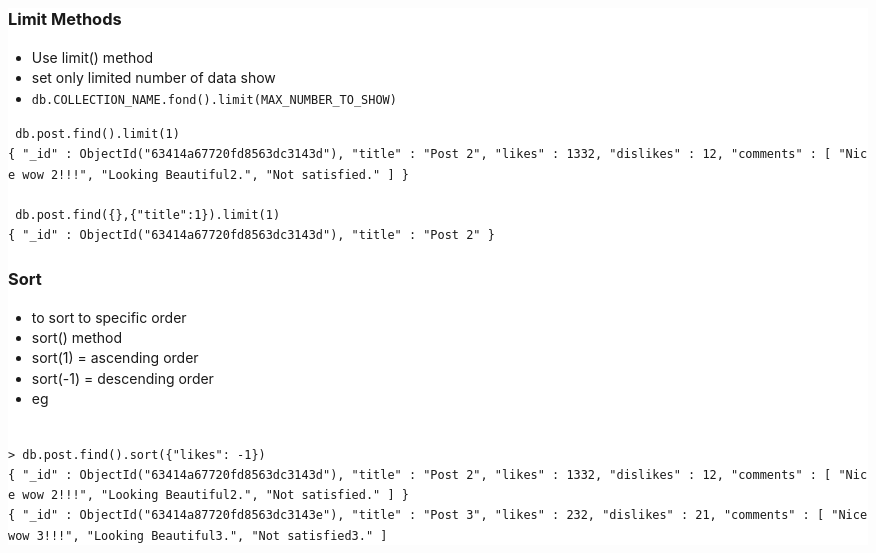 ### Limit Methods
- Use limit() method
- set only limited number of data show
- ```db.COLLECTION_NAME.fond().limit(MAX_NUMBER_TO_SHOW)```
```commandline
 db.post.find().limit(1)
{ "_id" : ObjectId("63414a67720fd8563dc3143d"), "title" : "Post 2", "likes" : 1332, "dislikes" : 12, "comments" : [ "Nice wow 2!!!", "Looking Beautiful2.", "Not satisfied." ] }
 
 db.post.find({},{"title":1}).limit(1)
{ "_id" : ObjectId("63414a67720fd8563dc3143d"), "title" : "Post 2" }

```

### Sort

- to sort to specific order
- sort() method
- sort(1) = ascending order
- sort(-1) = descending order
- eg
```commandline

> db.post.find().sort({"likes": -1})
{ "_id" : ObjectId("63414a67720fd8563dc3143d"), "title" : "Post 2", "likes" : 1332, "dislikes" : 12, "comments" : [ "Nice wow 2!!!", "Looking Beautiful2.", "Not satisfied." ] }
{ "_id" : ObjectId("63414a87720fd8563dc3143e"), "title" : "Post 3", "likes" : 232, "dislikes" : 21, "comments" : [ "Nice wow 3!!!", "Looking Beautiful3.", "Not satisfied3." ]
```
